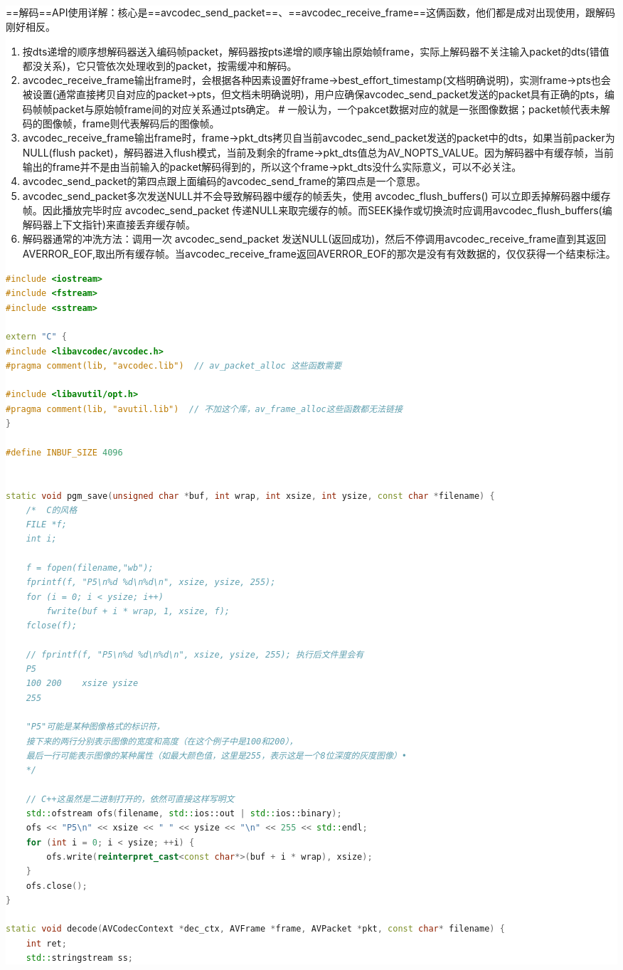 ==解码==API使用详解：核心是==avcodec_send_packet==、==avcodec_receive_frame==这俩函数，他们都是成对出现使用，跟解码刚好相反。

1. 按dts递增的顺序想解码器送入编码帧packet，解码器按pts递增的顺序输出原始帧frame，实际上解码器不关注输入packet的dts(错值都没关系)，它只管依次处理收到的packet，按需缓冲和解码。
2. avcodec_receive_frame输出frame时，会根据各种因素设置好frame->best_effort_timestamp(文档明确说明)，实测frame->pts也会被设置(通常直接拷贝自对应的packet->pts，但文档未明确说明)，用户应确保avcodec_send_packet发送的packet具有正确的pts，编码帧帧packet与原始帧frame间的对应关系通过pts确定。       # 一般认为，一个pakcet数据对应的就是一张图像数据；packet帧代表未解码的图像帧，frame则代表解码后的图像帧。
3. avcodec_receive_frame输出frame时，frame->pkt_dts拷贝自当前avcodec_send_packet发送的packet中的dts，如果当前packer为NULL(flush packet)，解码器进入flush模式，当前及剩余的frame->pkt_dts值总为AV_NOPTS_VALUE。因为解码器中有缓存帧，当前输出的frame并不是由当前输入的packet解码得到的，所以这个frame->pkt_dts没什么实际意义，可以不必关注。
4. avcodec_send_packet的第四点跟上面编码的avcodec_send_frame的第四点是一个意思。
5. avcodec_send_packet多次发送NULL并不会导致解码器中缓存的帧丢失，使用 avcodec_flush_buffers() 可以立即丢掉解码器中缓存帧。因此播放完毕时应 avcodec_send_packet 传递NULL来取完缓存的帧。而SEEK操作或切换流时应调用avcodec_flush_buffers(编解码器上下文指针)来直接丢弃缓存帧。
6. 解码器通常的冲洗方法：调用一次 avcodec_send_packet 发送NULL(返回成功)，然后不停调用avcodec_receive_frame直到其返回 AVERROR_EOF,取出所有缓存帧。当avcodec_receive_frame返回AVERROR_EOF的那次是没有有效数据的，仅仅获得一个结束标注。

```c++
#include <iostream>
#include <fstream>
#include <sstream>

extern "C" {
#include <libavcodec/avcodec.h>
#pragma comment(lib, "avcodec.lib")  // av_packet_alloc 这些函数需要

#include <libavutil/opt.h> 
#pragma comment(lib, "avutil.lib")  // 不加这个库，av_frame_alloc这些函数都无法链接
}

#define INBUF_SIZE 4096


static void pgm_save(unsigned char *buf, int wrap, int xsize, int ysize, const char *filename) {
	/*  C的风格
	FILE *f;
	int i;

	f = fopen(filename,"wb");
	fprintf(f, "P5\n%d %d\n%d\n", xsize, ysize, 255);
	for (i = 0; i < ysize; i++)
		fwrite(buf + i * wrap, 1, xsize, f);
	fclose(f);

	// fprintf(f, "P5\n%d %d\n%d\n", xsize, ysize, 255); 执行后文件里会有
	P5
	100 200    xsize ysize
	255

	"P5"可能是某种图像格式的标识符，
	接下来的两行分别表示图像的宽度和高度（在这个例子中是100和200），
	最后一行可能表示图像的某种属性（如最大颜色值，这里是255，表示这是一个8位深度的灰度图像）•
	*/

	// C++这虽然是二进制打开的，依然可直接这样写明文
	std::ofstream ofs(filename, std::ios::out | std::ios::binary);
	ofs << "P5\n" << xsize << " " << ysize << "\n" << 255 << std::endl;
	for (int i = 0; i < ysize; ++i) {
		ofs.write(reinterpret_cast<const char*>(buf + i * wrap), xsize);
	}
	ofs.close();
}

static void decode(AVCodecContext *dec_ctx, AVFrame *frame, AVPacket *pkt, const char* filename) {
	int ret;
	std::stringstream ss;
```
